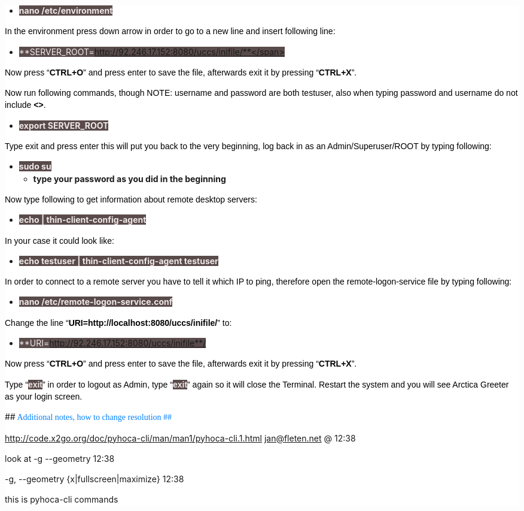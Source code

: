 -	<span style="color:#f0e9e9; background-color:#5a4b4b;">**nano /etc/environment**</span>

<span style="color: black; font-family: Arial; font-size: 14;">In the environment press down arrow in order to go to a new line and insert following line:</span>

-	<span style="color:#f0e9e9; background-color:#5a4b4b;">**SERVER_ROOT=http://92.246.17.152:8080/uccs/inifile/**</span>

<span style="color: black; font-family: Arial; font-size: 14;">Now press “**CTRL+O**” and press enter to save the file, afterwards exit it by pressing “**CTRL+X**”.</span>

<span style="color: black; font-family: Arial; font-size: 14;">Now run following commands, though NOTE: username and password are both testuser, also when typing password and username do not include **<>**.</span>

-	<span style="color:#f0e9e9; background-color:#5a4b4b;">**export SERVER_ROOT**</span>

<span style="color: black; font-family: Arial; font-size: 14;">Type exit and press enter this will put you back to the very beginning, log back in as an Admin/Superuser/ROOT by typing following:</span>


- <span style="color:#f0e9e9; background-color:#5a4b4b;">**sudo su**</span>
	- **type your password as you did in the beginning**

<span style="color: black; font-family: Arial; font-size: 14;">Now type following to get information about remote desktop servers:</span>

-	<span style="color:#f0e9e9; background-color:#5a4b4b;">**echo <password> | thin-client-config-agent <username>**</span>

<span style="color: black; font-family: Arial; font-size: 14;">In your case it could look like:</span>

- <span style="color:#f0e9e9; background-color:#5a4b4b;">**echo testuser | thin-client-config-agent testuser**</span>

<span style="color: black; font-family: Arial; font-size: 14;">In order to connect to a remote server you have to tell it which IP to ping, therefore open the remote-logon-service file by typing following:</span>

-	<span style="color:#f0e9e9; background-color:#5a4b4b;">**nano /etc/remote-logon-service.conf**</span>

<span style="color: black; font-family: Arial; font-size: 14;">Change the line “**URI=http://localhost:8080/uccs/inifile/**” to:</span>

-	<span style="color:#f0e9e9; background-color:#5a4b4b;">**URI=http://92.246.17.152:8080/uccs/inifile**/</span>

<span style="color: black; font-family: Arial; font-size: 14;">Now press “**CTRL+O**”  and press enter to save the file, afterwards exit it by pressing “**CTRL+X**”.</span>

<span style="color: black; font-family: Arial; font-size: 14;">Type “<span style="color:#f0e9e9; background-color:#5a4b4b;">**exit**</span>” in order to logout as Admin, type “<span style="color:#f0e9e9; background-color:#5a4b4b;">**exit**</span>” again so it will close the Terminal. Restart the system and you will see Arctica Greeter as your login screen.</span>

##<span style="color:#0080ff; font-family: Cambria;"> Additional notes, how to change resolution <span/>##

http://code.x2go.org/doc/pyhoca-cli/man/man1/pyhoca-cli.1.html jan@fleten.net @ 12:38

look at -g --geometry 12:38

-g, --geometry {<WIDTH>x<HEIGHT>|fullscreen|maximize} 12:38

this is pyhoca-cli commands



